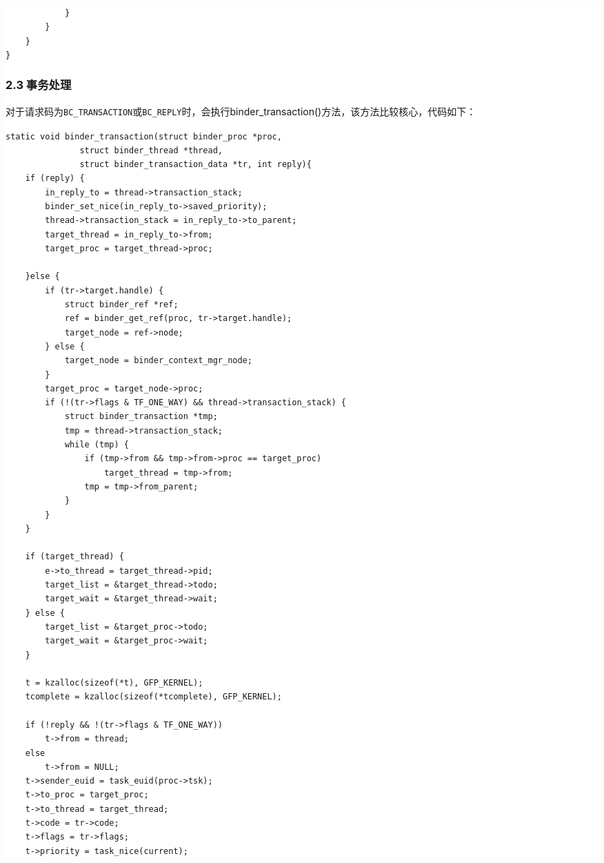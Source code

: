 				}
			}
		}
	}

### 2.3 事务处理

对于请求码为`BC_TRANSACTION`或`BC_REPLY`时，会执行binder_transaction()方法，该方法比较核心，代码如下：

	static void binder_transaction(struct binder_proc *proc,
			       struct binder_thread *thread,
			       struct binder_transaction_data *tr, int reply){
		if (reply) {
			in_reply_to = thread->transaction_stack;
			binder_set_nice(in_reply_to->saved_priority);
			thread->transaction_stack = in_reply_to->to_parent;
			target_thread = in_reply_to->from;
			target_proc = target_thread->proc;
		
		}else {
			if (tr->target.handle) {
				struct binder_ref *ref;
				ref = binder_get_ref(proc, tr->target.handle);
				target_node = ref->node;
			} else {
				target_node = binder_context_mgr_node;
			}
			target_proc = target_node->proc;
			if (!(tr->flags & TF_ONE_WAY) && thread->transaction_stack) {
				struct binder_transaction *tmp;
				tmp = thread->transaction_stack;
				while (tmp) {
					if (tmp->from && tmp->from->proc == target_proc)
						target_thread = tmp->from;
					tmp = tmp->from_parent;
				}
			}
		}

		if (target_thread) {
			e->to_thread = target_thread->pid;
			target_list = &target_thread->todo;
			target_wait = &target_thread->wait;
		} else {
			target_list = &target_proc->todo;
			target_wait = &target_proc->wait;
		}

		t = kzalloc(sizeof(*t), GFP_KERNEL);
		tcomplete = kzalloc(sizeof(*tcomplete), GFP_KERNEL);

		if (!reply && !(tr->flags & TF_ONE_WAY))
			t->from = thread;
		else
			t->from = NULL;
		t->sender_euid = task_euid(proc->tsk);
		t->to_proc = target_proc;
		t->to_thread = target_thread;
		t->code = tr->code;
		t->flags = tr->flags;
		t->priority = task_nice(current);
		